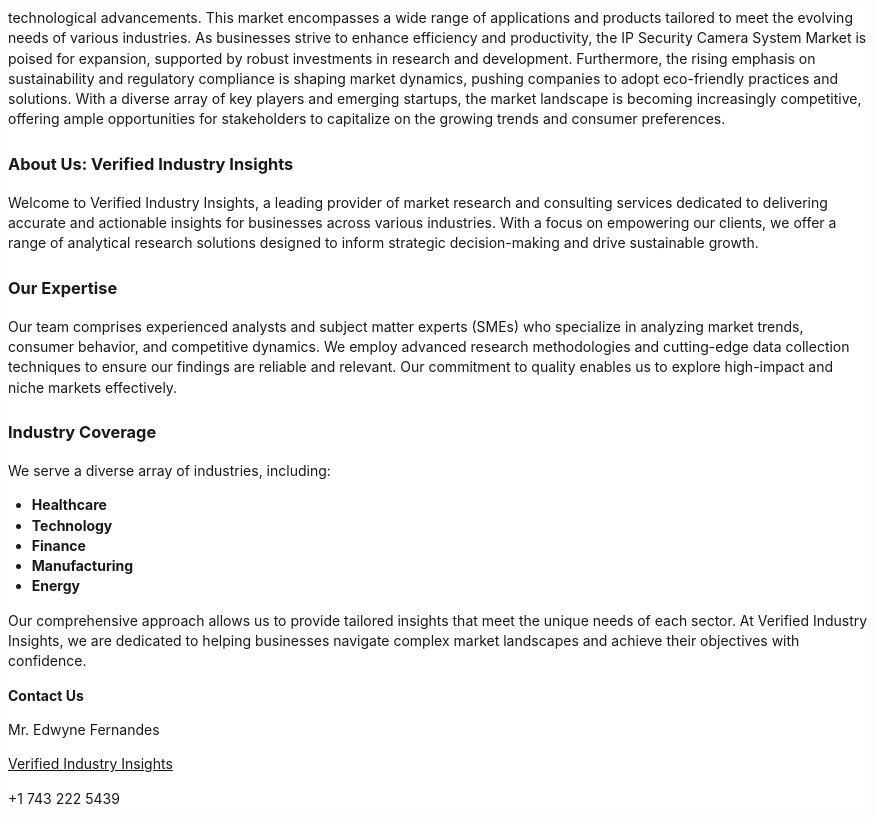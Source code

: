 technological advancements. This market encompasses a wide range of applications and products tailored to meet the evolving needs of various industries. As businesses strive to enhance efficiency and productivity, the IP Security Camera System Market is poised for expansion, supported by robust investments in research and development. Furthermore, the rising emphasis on sustainability and regulatory compliance is shaping market dynamics, pushing companies to adopt eco-friendly practices and solutions. With a diverse array of key players and emerging startups, the market landscape is becoming increasingly competitive, offering ample opportunities for stakeholders to capitalize on the growing trends and consumer preferences.</p><h3>About Us: Verified Industry Insights</h3><p>Welcome to Verified Industry Insights, a leading provider of market research and consulting services dedicated to delivering accurate and actionable insights for businesses across various industries. With a focus on empowering our clients, we offer a range of analytical research solutions designed to inform strategic decision-making and drive sustainable growth.</p><h3>Our Expertise</h3><p>Our team comprises experienced analysts and subject matter experts (SMEs) who specialize in analyzing market trends, consumer behavior, and competitive dynamics. We employ advanced research methodologies and cutting-edge data collection techniques to ensure our findings are reliable and relevant. Our commitment to quality enables us to explore high-impact and niche markets effectively.</p><h3>Industry Coverage</h3><p>We serve a diverse array of industries, including:</p><ul><li><strong>Healthcare</strong></li><li><strong>Technology</strong></li><li><strong>Finance</strong></li><li><strong>Manufacturing</strong></li><li><strong>Energy</strong></li></ul><p>Our comprehensive approach allows us to provide tailored insights that meet the unique needs of each sector. At Verified Industry Insights, we are dedicated to helping businesses navigate complex market landscapes and achieve their objectives with confidence.</p><p><strong>Contact Us</strong></p><p>Mr. Edwyne Fernandes</p><p><a href="https://www.verifiedindustryinsights.com/">Verified Industry Insights</a></p><p>+1 743 222 5439</p>
